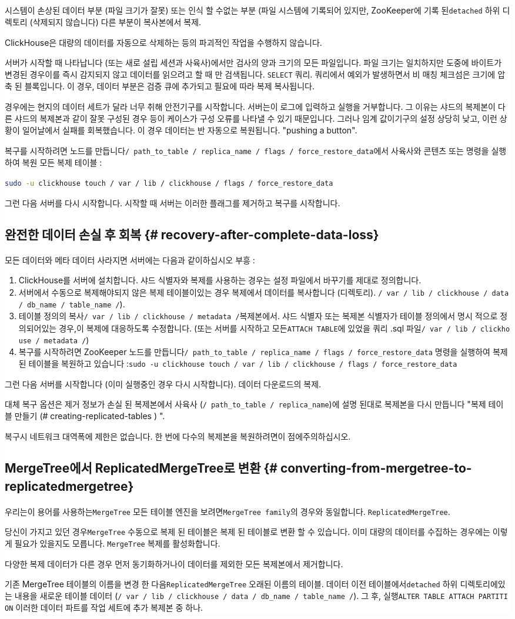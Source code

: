 시스템이 손상된 데이터 부분 (파일 크기가 잘못) 또는 인식 할 수없는 부분 (파일 시스템에 기록되어 있지만, ZooKeeper에 기록 된`detached` 하위 디렉토리 (삭제되지 않습니다) 다른 부분이 복사본에서 복제.

ClickHouse은 대량의 데이터를 자동으로 삭제하는 등의 파괴적인 작업을 수행하지 않습니다.

서버가 시작할 때 나타납니다 (또는 새로 설립 세션과 사육사)에서만 검사의 양과 크기의 모든 파일입니다. 파일 크기는 일치하지만 도중에 바이트가 변경된 경우이를 즉시 감지되지 않고 데이터를 읽으려고 할 때 만 검색됩니다. `SELECT` 쿼리. 쿼리에서 예외가 발생하면서 비 매칭 체크섬은 크기에 압축 된 블록입니다. 이 경우, 데이터 부분은 검증 큐에 추가되고 필요에 따라 복제 복사됩니다.

경우에는 현지의 데이터 세트가 달라 너무 취해 안전기구를 시작합니다. 서버는이 로그에 입력하고 실행을 거부합니다. 그 이유는 샤드의 복제본이 다른 샤드의 복제본과 같이 잘못 구성된 경우 등이 케이스가 구성 오류를 나타낼 수 있기 때문입니다. 그러나 임계 값이기구의 설정 상당히 낮고, 이런 상황이 일어날에서 실패를 회복했습니다. 이 경우 데이터는 반 자동으로 복원됩니다. "pushing a button".

복구를 시작하려면 노드를 만듭니다`/ path_to_table / replica_name / flags / force_restore_data`에서 사육사와 콘텐츠 또는 명령을 실행하여 복원 모든 복제 테이블 :

```bash
sudo -u clickhouse touch / var / lib / clickhouse / flags / force_restore_data
```

그런 다음 서버를 다시 시작합니다. 시작할 때 서버는 이러한 플래그를 제거하고 복구를 시작합니다.

## 완전한 데이터 손실 후 회복 {# recovery-after-complete-data-loss}

모든 데이터와 메타 데이터 사라지면 서버에는 다음과 같이하십시오 부흥 :

1. ClickHouse를 서버에 설치합니다. 샤드 식별자와 복제를 사용하는 경우는 설정 파일에서 바꾸기를 제대로 정의합니다.
2. 서버에서 수동으로 복제해야되지 않은 복제 테이블이있는 경우 복제에서 데이터를 복사합니다 (디렉토리). `/ var / lib / clickhouse / data / db_name / table_name /`).
3. 테이블 정의의 복사`/ var / lib / clickhouse / metadata /`복제본에서. 샤드 식별자 또는 복제본 식별자가 테이블 정의에서 명시 적으로 정의되어있는 경우,이 복제에 대응하도록 수정합니다. (또는 서버를 시작하고 모든`ATTACH TABLE`에 있었을 쿼리 .sql 파일`/ var / lib / clickhouse / metadata /`)
4. 복구를 시작하려면 ZooKeeper 노드를 만듭니다`/ path_to_table / replica_name / flags / force_restore_data` 명령을 실행하여 복제 된 테이블을 복원하고 있습니다 :`sudo -u clickhouse touch / var / lib / clickhouse / flags / force_restore_data`

그런 다음 서버를 시작합니다 (이미 실행중인 경우 다시 시작합니다). 데이터 다운로드의 복제.

대체 복구 옵션은 제거 정보가 손실 된 복제본에서 사육사 (`/ path_to_table / replica_name`)에 설명 된대로 복제본을 다시 만듭니다 "복제 테이블 만들기 (# creating-replicated-tables ) ".

복구시 네트워크 대역폭에 제한은 없습니다. 한 번에 다수의 복제본을 복원하려면이 점에주의하십시오.

## MergeTree에서 ReplicatedMergeTree로 변환 {# converting-from-mergetree-to-replicatedmergetree}

우리는이 용어를 사용하는`MergeTree` 모든 테이블 엔진을 보려면`MergeTree family`의 경우와 동일합니다. `ReplicatedMergeTree`.

당신이 가지고 있던 경우`MergeTree` 수동으로 복제 된 테이블은 복제 된 테이블로 변환 할 수 있습니다. 이미 대량의 데이터를 수집하는 경우에는 이렇게 필요가 있을지도 모릅니다. `MergeTree` 복제를 활성화합니다.

다양한 복제 데이터가 다른 경우 먼저 동기화하거나이 데이터를 제외한 모든 복제본에서 제거합니다.

기존 MergeTree 테이블의 이름을 변경 한 다음`ReplicatedMergeTree` 오래된 이름의 테이블.
데이터 이전 테이블에서`detached` 하위 디렉토리에있는 내용을 새로운 테이블 데이터 (`/ var / lib / clickhouse / data / db_name / table_name /`).
그 후, 실행`ALTER TABLE ATTACH PARTITION` 이러한 데이터 파트를 작업 세트에 추가 복제본 중 하나.
